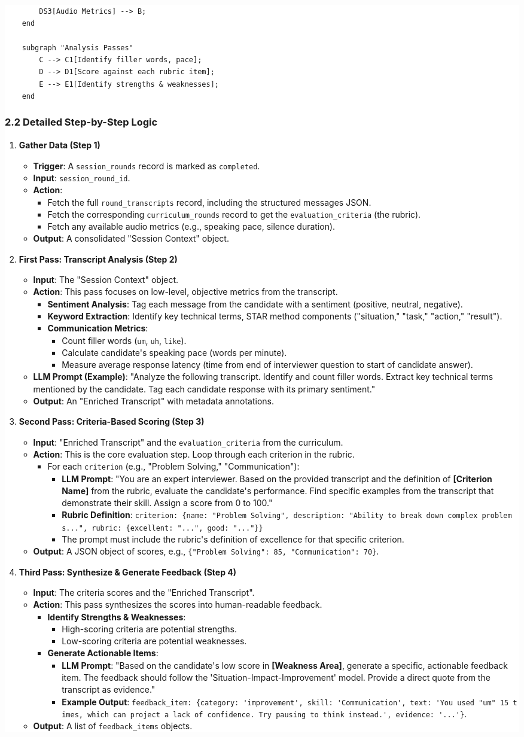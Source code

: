 ```mermaid
        DS3[Audio Metrics] --> B;
    end

    subgraph "Analysis Passes"
        C --> C1[Identify filler words, pace];
        D --> D1[Score against each rubric item];
        E --> E1[Identify strengths & weaknesses];
    end
```

### 2.2 Detailed Step-by-Step Logic

1.  **Gather Data (Step 1)**
    - **Trigger**: A `session_rounds` record is marked as `completed`.
    - **Input**: `session_round_id`.
    - **Action**:
        - Fetch the full `round_transcripts` record, including the structured messages JSON.
        - Fetch the corresponding `curriculum_rounds` record to get the `evaluation_criteria` (the rubric).
        - Fetch any available audio metrics (e.g., speaking pace, silence duration).
    - **Output**: A consolidated "Session Context" object.

2.  **First Pass: Transcript Analysis (Step 2)**
    - **Input**: The "Session Context" object.
    - **Action**: This pass focuses on low-level, objective metrics from the transcript.
        - **Sentiment Analysis**: Tag each message from the candidate with a sentiment (positive, neutral, negative).
        - **Keyword Extraction**: Identify key technical terms, STAR method components ("situation," "task," "action," "result").
        - **Communication Metrics**:
            - Count filler words (`um`, `uh`, `like`).
            - Calculate candidate's speaking pace (words per minute).
            - Measure average response latency (time from end of interviewer question to start of candidate answer).
    - **LLM Prompt (Example)**: "Analyze the following transcript. Identify and count filler words. Extract key technical terms mentioned by the candidate. Tag each candidate response with its primary sentiment."
    - **Output**: An "Enriched Transcript" with metadata annotations.

3.  **Second Pass: Criteria-Based Scoring (Step 3)**
    - **Input**: "Enriched Transcript" and the `evaluation_criteria` from the curriculum.
    - **Action**: This is the core evaluation step. Loop through each criterion in the rubric.
        - For each `criterion` (e.g., "Problem Solving," "Communication"):
            - **LLM Prompt**: "You are an expert interviewer. Based on the provided transcript and the definition of **[Criterion Name]** from the rubric, evaluate the candidate's performance. Find specific examples from the transcript that demonstrate their skill. Assign a score from 0 to 100."
            - **Rubric Definition**: `criterion: {name: "Problem Solving", description: "Ability to break down complex problems...", rubric: {excellent: "...", good: "..."}}`
            - The prompt must include the rubric's definition of excellence for that specific criterion.
    - **Output**: A JSON object of scores, e.g., `{"Problem Solving": 85, "Communication": 70}`.

4.  **Third Pass: Synthesize & Generate Feedback (Step 4)**
    - **Input**: The criteria scores and the "Enriched Transcript".
    - **Action**: This pass synthesizes the scores into human-readable feedback.
        - **Identify Strengths & Weaknesses**:
            - High-scoring criteria are potential strengths.
            - Low-scoring criteria are potential weaknesses.
        - **Generate Actionable Items**:
            - **LLM Prompt**: "Based on the candidate's low score in **[Weakness Area]**, generate a specific, actionable feedback item. The feedback should follow the 'Situation-Impact-Improvement' model. Provide a direct quote from the transcript as evidence."
            - **Example Output**: `feedback_item: {category: 'improvement', skill: 'Communication', text: 'You used "um" 15 times, which can project a lack of confidence. Try pausing to think instead.', evidence: '...'}`.
    - **Output**: A list of `feedback_items` objects.
